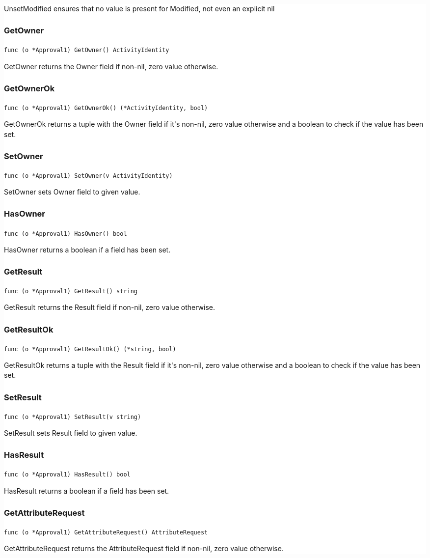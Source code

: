 UnsetModified ensures that no value is present for Modified, not even an explicit nil

### GetOwner

`func (o *Approval1) GetOwner() ActivityIdentity`

GetOwner returns the Owner field if non-nil, zero value otherwise.

### GetOwnerOk

`func (o *Approval1) GetOwnerOk() (*ActivityIdentity, bool)`

GetOwnerOk returns a tuple with the Owner field if it's non-nil, zero value otherwise and a boolean to check if the value has been set.

### SetOwner

`func (o *Approval1) SetOwner(v ActivityIdentity)`

SetOwner sets Owner field to given value.

### HasOwner

`func (o *Approval1) HasOwner() bool`

HasOwner returns a boolean if a field has been set.

### GetResult

`func (o *Approval1) GetResult() string`

GetResult returns the Result field if non-nil, zero value otherwise.

### GetResultOk

`func (o *Approval1) GetResultOk() (*string, bool)`

GetResultOk returns a tuple with the Result field if it's non-nil, zero value otherwise and a boolean to check if the value has been set.

### SetResult

`func (o *Approval1) SetResult(v string)`

SetResult sets Result field to given value.

### HasResult

`func (o *Approval1) HasResult() bool`

HasResult returns a boolean if a field has been set.

### GetAttributeRequest

`func (o *Approval1) GetAttributeRequest() AttributeRequest`

GetAttributeRequest returns the AttributeRequest field if non-nil, zero value otherwise.
